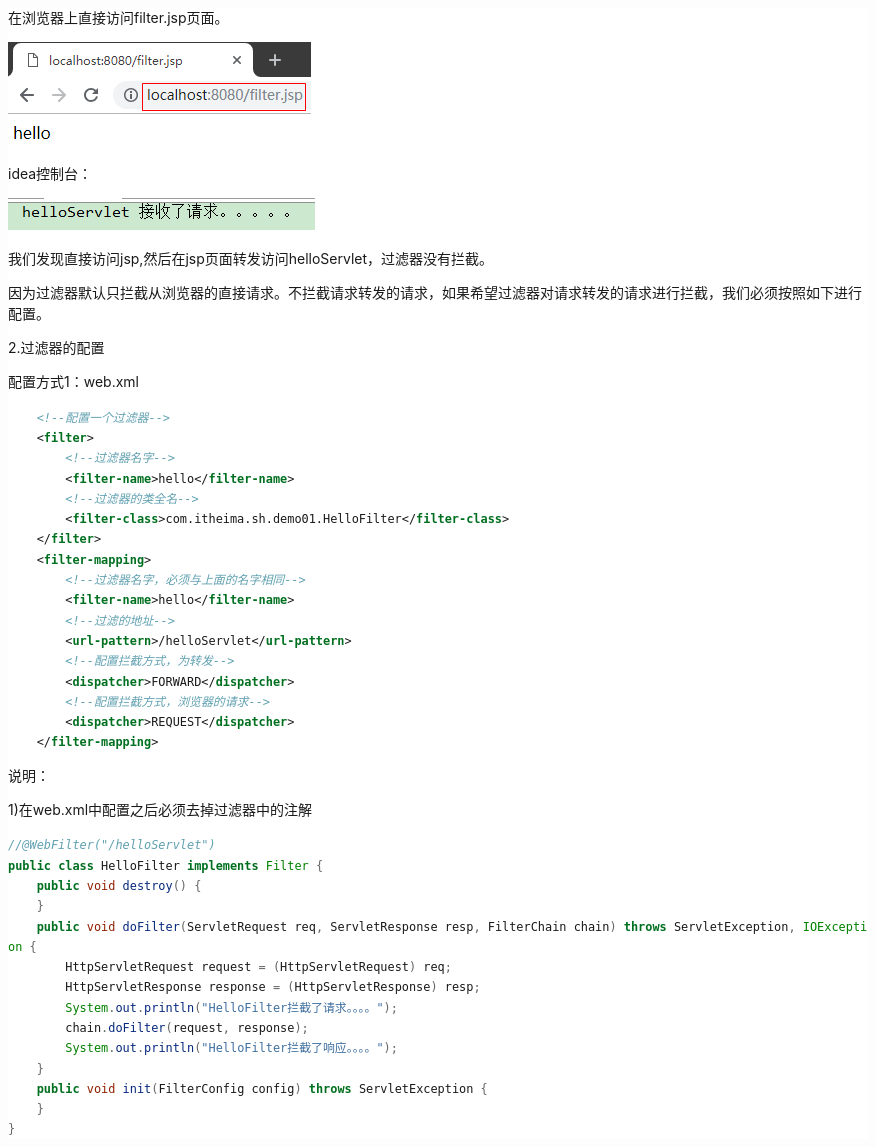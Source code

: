 在浏览器上直接访问filter.jsp页面。

![image-20191211094425805](img/image-20191211094425805.png)

idea控制台：

![image-20191211094452782](img/image-20191211094452782.png)

我们发现直接访问jsp,然后在jsp页面转发访问helloServlet，过滤器没有拦截。

因为过滤器默认只拦截从浏览器的直接请求。不拦截请求转发的请求，如果希望过滤器对请求转发的请求进行拦截，我们必须按照如下进行配置。

2.过滤器的配置

配置方式1：web.xml

~~~xml
	<!--配置一个过滤器-->
    <filter>
        <!--过滤器名字-->
        <filter-name>hello</filter-name>
        <!--过滤器的类全名-->
        <filter-class>com.itheima.sh.demo01.HelloFilter</filter-class>
    </filter>
    <filter-mapping>
        <!--过滤器名字，必须与上面的名字相同-->
        <filter-name>hello</filter-name>
        <!--过滤的地址-->
        <url-pattern>/helloServlet</url-pattern>
        <!--配置拦截方式，为转发-->
        <dispatcher>FORWARD</dispatcher>
        <!--配置拦截方式，浏览器的请求-->
        <dispatcher>REQUEST</dispatcher>
    </filter-mapping>

~~~

说明：

1)在web.xml中配置之后必须去掉过滤器中的注解

~~~java
//@WebFilter("/helloServlet")
public class HelloFilter implements Filter {
    public void destroy() {
    }
    public void doFilter(ServletRequest req, ServletResponse resp, FilterChain chain) throws ServletException, IOException {
        HttpServletRequest request = (HttpServletRequest) req;
        HttpServletResponse response = (HttpServletResponse) resp;
        System.out.println("HelloFilter拦截了请求。。。。");
        chain.doFilter(request, response);
        System.out.println("HelloFilter拦截了响应。。。。");
    }
    public void init(FilterConfig config) throws ServletException {
    }
}
~~~
